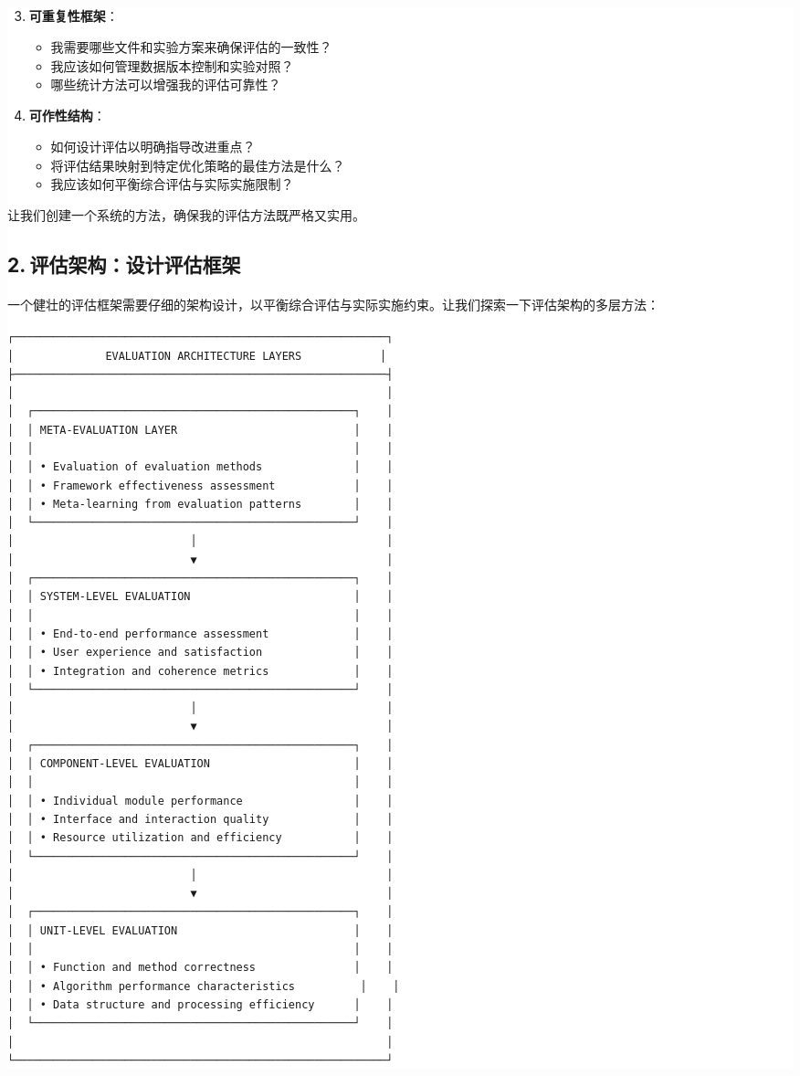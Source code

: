 3. **可重复性框架**：
   - 我需要哪些文件和实验方案来确保评估的一致性？
   - 我应该如何管理数据版本控制和实验对照？
   - 哪些统计方法可以增强我的评估可靠性？

4. **可作性结构**：
   - 如何设计评估以明确指导改进重点？
   - 将评估结果映射到特定优化策略的最佳方法是什么？
   - 我应该如何平衡综合评估与实际实施限制？

让我们创建一个系统的方法，确保我的评估方法既严格又实用。

## 2. 评估架构：设计评估框架

一个健壮的评估框架需要仔细的架构设计，以平衡综合评估与实际实施约束。让我们探索一下评估架构的多层方法：

```
┌─────────────────────────────────────────────────────────┐
│              EVALUATION ARCHITECTURE LAYERS            │
├─────────────────────────────────────────────────────────┤
│                                                         │
│  ┌─────────────────────────────────────────────────┐    │
│  │ META-EVALUATION LAYER                           │    │
│  │                                                 │    │
│  │ • Evaluation of evaluation methods              │    │
│  │ • Framework effectiveness assessment            │    │
│  │ • Meta-learning from evaluation patterns        │    │
│  └─────────────────────────────────────────────────┘    │
│                           │                             │
│                           ▼                             │
│  ┌─────────────────────────────────────────────────┐    │
│  │ SYSTEM-LEVEL EVALUATION                         │    │
│  │                                                 │    │
│  │ • End-to-end performance assessment             │    │
│  │ • User experience and satisfaction              │    │
│  │ • Integration and coherence metrics             │    │
│  └─────────────────────────────────────────────────┘    │
│                           │                             │
│                           ▼                             │
│  ┌─────────────────────────────────────────────────┐    │
│  │ COMPONENT-LEVEL EVALUATION                      │    │
│  │                                                 │    │
│  │ • Individual module performance                 │    │
│  │ • Interface and interaction quality             │    │
│  │ • Resource utilization and efficiency           │    │
│  └─────────────────────────────────────────────────┘    │
│                           │                             │
│                           ▼                             │
│  ┌─────────────────────────────────────────────────┐    │
│  │ UNIT-LEVEL EVALUATION                           │    │
│  │                                                 │    │
│  │ • Function and method correctness               │    │
│  │ • Algorithm performance characteristics          │    │
│  │ • Data structure and processing efficiency      │    │
│  └─────────────────────────────────────────────────┘    │
│                                                         │
└─────────────────────────────────────────────────────────┘
```
